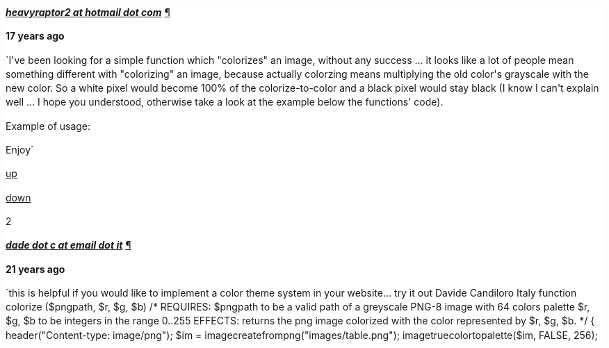 
[**_heavyraptor2 at hotmail dot com_**](https://www.php.net/manual/en/function.imagecolorset.php#81252) [¶](https://www.php.net/manual/en/function.imagecolorset.php#81252)

**17 years ago**

`I've been looking for a simple function which "colorizes" an image, without any success ... it looks like a lot of people mean something different with "colorizing" an image, because actually colorzing means multiplying the old color's grayscale with the new color. So a white pixel would become 100% of the colorize-to-color and a black pixel would stay black (I know I can't explain well ... I hope you understood, otherwise take a look at the example below the functions' code).
<?php
function image_colorize(&$img,$rgb) {
imageTrueColorToPalette($img,true,256);
$numColors = imageColorsTotal($img);
for ($x = 0; $x < $numColors; $x++) {
    list($r,$g,$b) = array_values(imageColorsForIndex($img,$x));
    // calculate grayscale in percent
    $grayscale = ($r + $g + $b) / 3 / 0xff;
    imageColorSet($img,$x,
      $grayscale * $rgb[0],
      $grayscale * $rgb[1],
      $grayscale * $rgb[2]
    );
}
return true;
}
?>
Example of usage:
<?php
$color = array(0xff,0xaa,0x2a); // color to convert to
$url = ' [http://sundog.net/images/uploads/1\_google\_logo.jpg](http://sundog.net/images/uploads/1_google_logo.jpg)';
$img = imageCreateFromJpeg($url);
image_colorize($img,$color);
header('Content-type: image/gif');
imageGif($img);
exit;
?>
Enjoy`

[up](https://www.php.net/manual/vote-note.php?id=46219&page=function.imagecolorset&vote=up "Vote up!")

[down](https://www.php.net/manual/vote-note.php?id=46219&page=function.imagecolorset&vote=down "Vote down!")

2


[**_dade dot c at email dot it_**](https://www.php.net/manual/en/function.imagecolorset.php#46219) [¶](https://www.php.net/manual/en/function.imagecolorset.php#46219)

**21 years ago**

`this is helpful if you would like to implement a color theme system in your website... try it out
Davide Candiloro Italy
function colorize ($pngpath, $r, $g, $b)
/*
REQUIRES: $pngpath to be a valid path of a greyscale PNG-8 image with 64 colors palette
          $r, $g, $b to be integers in the range 0..255
EFFECTS: returns the png image colorized with the color represented by $r, $g, $b.
*/
{
    header("Content-type: image/png");
    $im = imagecreatefrompng("images/table.png");
    imagetruecolortopalette($im, FALSE, 256);
